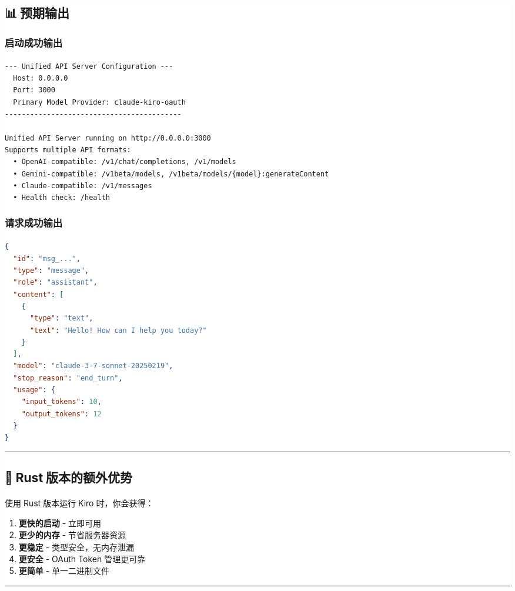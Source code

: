 
## 📊 预期输出

### 启动成功输出

```
--- Unified API Server Configuration ---
  Host: 0.0.0.0
  Port: 3000
  Primary Model Provider: claude-kiro-oauth
------------------------------------------

Unified API Server running on http://0.0.0.0:3000
Supports multiple API formats:
  • OpenAI-compatible: /v1/chat/completions, /v1/models
  • Gemini-compatible: /v1beta/models, /v1beta/models/{model}:generateContent
  • Claude-compatible: /v1/messages
  • Health check: /health
```

### 请求成功输出

```json
{
  "id": "msg_...",
  "type": "message",
  "role": "assistant",
  "content": [
    {
      "type": "text",
      "text": "Hello! How can I help you today?"
    }
  ],
  "model": "claude-3-7-sonnet-20250219",
  "stop_reason": "end_turn",
  "usage": {
    "input_tokens": 10,
    "output_tokens": 12
  }
}
```

---

## 🎁 Rust 版本的额外优势

使用 Rust 版本运行 Kiro 时，你会获得：

1. **更快的启动** - 立即可用
2. **更少的内存** - 节省服务器资源
3. **更稳定** - 类型安全，无内存泄漏
4. **更安全** - OAuth Token 管理更可靠
5. **更简单** - 单一二进制文件

---
